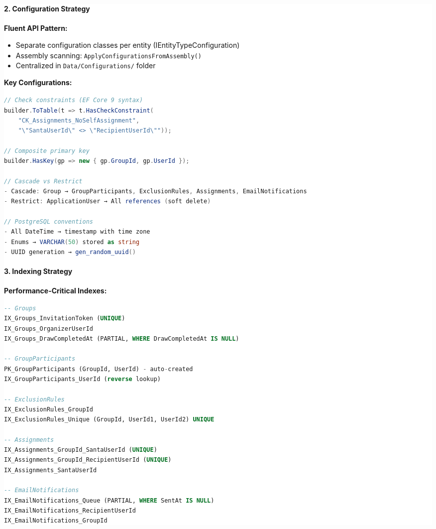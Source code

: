 #### 2. Configuration Strategy

**Fluent API Pattern:**
- Separate configuration classes per entity (IEntityTypeConfiguration<T>)
- Assembly scanning: `ApplyConfigurationsFromAssembly()`
- Centralized in `Data/Configurations/` folder

**Key Configurations:**
```csharp
// Check constraints (EF Core 9 syntax)
builder.ToTable(t => t.HasCheckConstraint(
    "CK_Assignments_NoSelfAssignment",
    "\"SantaUserId\" <> \"RecipientUserId\""));

// Composite primary key
builder.HasKey(gp => new { gp.GroupId, gp.UserId });

// Cascade vs Restrict
- Cascade: Group → GroupParticipants, ExclusionRules, Assignments, EmailNotifications
- Restrict: ApplicationUser → All references (soft delete)

// PostgreSQL conventions
- All DateTime → timestamp with time zone
- Enums → VARCHAR(50) stored as string
- UUID generation → gen_random_uuid()
```

#### 3. Indexing Strategy

**Performance-Critical Indexes:**
```sql
-- Groups
IX_Groups_InvitationToken (UNIQUE)
IX_Groups_OrganizerUserId
IX_Groups_DrawCompletedAt (PARTIAL, WHERE DrawCompletedAt IS NULL)

-- GroupParticipants
PK_GroupParticipants (GroupId, UserId) - auto-created
IX_GroupParticipants_UserId (reverse lookup)

-- ExclusionRules
IX_ExclusionRules_GroupId
IX_ExclusionRules_Unique (GroupId, UserId1, UserId2) UNIQUE

-- Assignments
IX_Assignments_GroupId_SantaUserId (UNIQUE)
IX_Assignments_GroupId_RecipientUserId (UNIQUE)
IX_Assignments_SantaUserId

-- EmailNotifications
IX_EmailNotifications_Queue (PARTIAL, WHERE SentAt IS NULL)
IX_EmailNotifications_RecipientUserId
IX_EmailNotifications_GroupId
```

